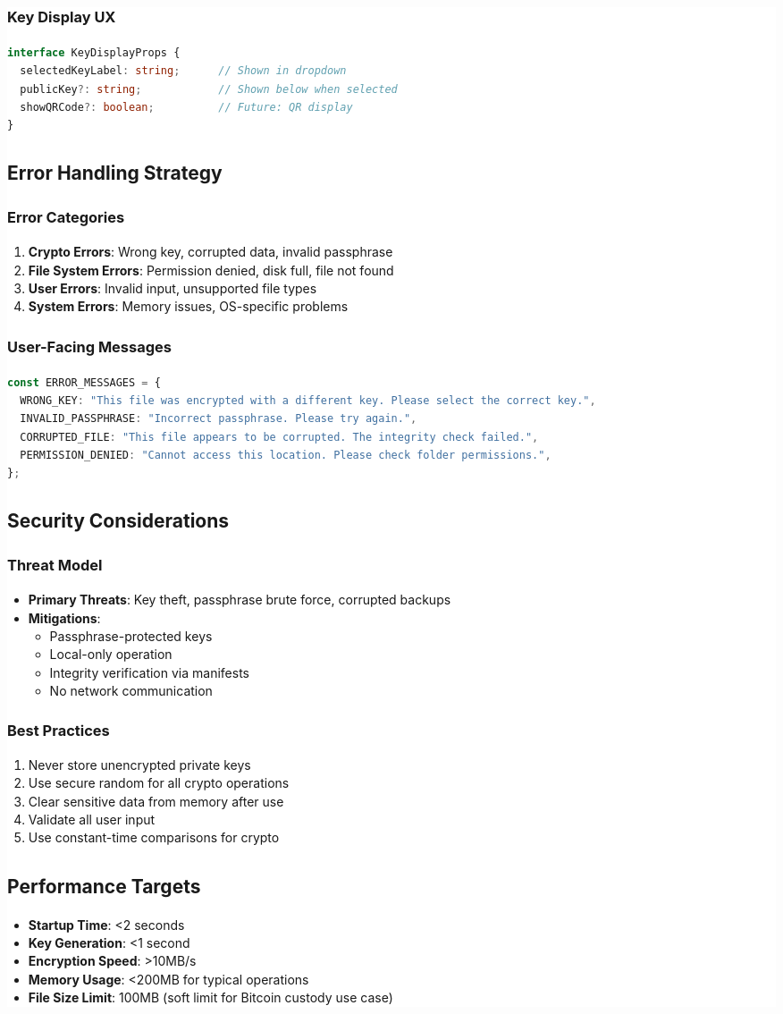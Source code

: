 ### Key Display UX
```typescript
interface KeyDisplayProps {
  selectedKeyLabel: string;      // Shown in dropdown
  publicKey?: string;            // Shown below when selected
  showQRCode?: boolean;          // Future: QR display
}
```

## Error Handling Strategy

### Error Categories
1. **Crypto Errors**: Wrong key, corrupted data, invalid passphrase
2. **File System Errors**: Permission denied, disk full, file not found
3. **User Errors**: Invalid input, unsupported file types
4. **System Errors**: Memory issues, OS-specific problems

### User-Facing Messages
```typescript
const ERROR_MESSAGES = {
  WRONG_KEY: "This file was encrypted with a different key. Please select the correct key.",
  INVALID_PASSPHRASE: "Incorrect passphrase. Please try again.",
  CORRUPTED_FILE: "This file appears to be corrupted. The integrity check failed.",
  PERMISSION_DENIED: "Cannot access this location. Please check folder permissions.",
};
```

## Security Considerations

### Threat Model
- **Primary Threats**: Key theft, passphrase brute force, corrupted backups
- **Mitigations**: 
  - Passphrase-protected keys
  - Local-only operation
  - Integrity verification via manifests
  - No network communication

### Best Practices
1. Never store unencrypted private keys
2. Use secure random for all crypto operations
3. Clear sensitive data from memory after use
4. Validate all user input
5. Use constant-time comparisons for crypto

## Performance Targets

- **Startup Time**: <2 seconds
- **Key Generation**: <1 second
- **Encryption Speed**: >10MB/s
- **Memory Usage**: <200MB for typical operations
- **File Size Limit**: 100MB (soft limit for Bitcoin custody use case)
